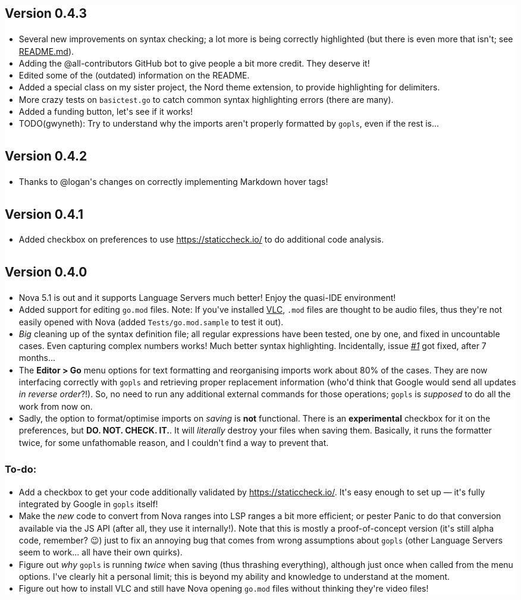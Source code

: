 ## Version 0.4.3

-   Several new improvements on syntax checking; a lot more is being correctly highlighted (but there is even more that isn't; see [README.md](README.md)).
-   Adding the @all-contributors GitHub bot to give people a bit more credit. They deserve it!
-   Edited some of the (outdated) information on the README.
-   Added a special class on my sister project, the Nord theme extension, to provide highlighting for delimiters.
-   More crazy tests on `basictest.go` to catch common syntax highlighting errors (there are many).
-   Added a funding button, let's see if it works!
-   TODO(gwyneth): Try to understand why the imports aren't properly formatted by `gopls`, even if the rest is...

## Version 0.4.2

-   Thanks to @logan's changes on correctly implementing Markdown hover tags!

## Version 0.4.1

-   Added checkbox on preferences to use https://staticcheck.io/ to do additional code analysis.

## Version 0.4.0

-   Nova 5.1 is out and it supports Language Servers much better! Enjoy the quasi-IDE environment!
-   Added support for editing `go.mod` files. Note: If you've installed [VLC](https://www.videolan.org/vlc/), `.mod` files are thought to be audio files, thus they're not easily opened with Nova (added `Tests/go.mod.sample` to test it out).
-   _Big_ cleaning up of the syntax definition file; all regular expressions have been tested, one by one, and fixed in uncountable cases. Even capturing complex numbers works! Much better syntax highlighting. Incidentally, issue [_#1_](https://github.com/GwynethLlewelyn/Go.novaextension/issues/1) got fixed, after 7 months...
-   The **Editor > Go** menu options for text formatting and reorganising imports work about 80% of the cases. They are now interfacing correctly with `gopls` and retrieving proper replacement information (who'd think that Google would send all updates _in reverse order_?!). So, no need to run any additional external commands for those operations; `gopls` is _supposed_ to do all the work from now on.
-   Sadly, the option to format/optimise imports on _saving_ is **not** functional. There is an **experimental** checkbox for it on the preferences, but **DO. NOT. CHECK. IT.**. It will _literally_ destroy your files when saving them. Basically, it runs the formatter twice, for some unfathomable reason, and I couldn't find a way to prevent that.

### To-do:

-   Add a checkbox to get your code additionally validated by https://staticcheck.io/. It's easy enough to set up — it's fully integrated by Google in `gopls` itself!
-   Make the _new_ code to convert from Nova ranges into LSP ranges a bit more efficient; or pester Panic to do that conversion available via the JS API (after all, they use it internally!). Note that this is mostly a proof-of-concept version (it's still alpha code, remember? 😉) just to fix an annoying bug that comes from wrong assumptions about `gopls` (other Language Servers seem to work... all have their own quirks).
-   Figure out _why_ `gopls` is running _twice_ when saving (thus thrashing everything), although just once when called from the menu options. I've clearly hit a personal limit; this is beyond my ability and knowledge to understand at the moment.
-   Figure out how to install VLC and still have Nova opening `go.mod` files without thinking they're video files!
